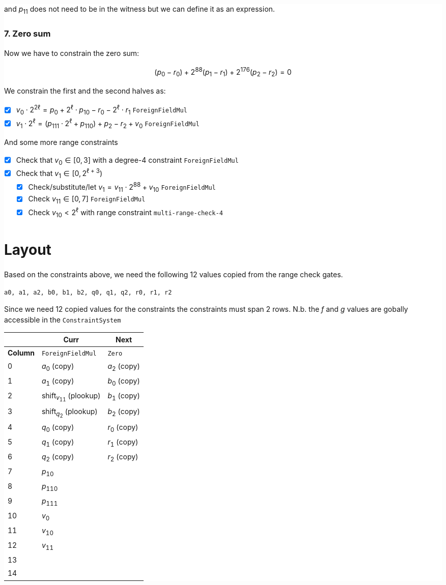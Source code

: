 and $p_{11}$ does not need to be in the witness but we can define it as an expression.

### 7. Zero sum

Now we have to constrain the zero sum:

$$(p_0 - r_0) + 2^{88}(p_1 - r_1) + 2^{176}(p_2 - r_2) = 0$$

We constrain the first and the second halves as:

- [x] $v_0 \cdot 2^{2\ell} = p_0 + 2^\ell \cdot p_{10} - r_0 - 2^\ell \cdot r_1$ `ForeignFieldMul`
- [x] $v_1 \cdot 2^{\ell} = (p_{111} \cdot 2^\ell + p_{110}) + p_2 - r_2 + v_0$ `ForeignFieldMul`

And some more range constraints

- [x] Check that $v_0 \in [0, 3]$ with a degree-4 constraint `ForeignFieldMul`
- [x] Check that $v_1 \in [0, 2^{\ell + 3})$
    - [x] Check/substitute/let $v_1 = v_{11} \cdot 2^{88} + v_{10}$ `ForeignFieldMul`
    - [x] Check $v_{11} \in [0,7]$ `ForeignFieldMul`
    - [x] Check $v_{10} < 2^\ell$ with range constraint `multi-range-check-4`

# Layout

Based on the constraints above, we need the following 12 values copied from the range check gates.

```
a0, a1, a2, b0, b1, b2, q0, q1, q2, r0, r1, r2
```
Since we need 12 copied values for the constraints the constraints must span 2 rows.  N.b. the $f$ and $g$ values are gobally accessible in the `ConstraintSystem`

|            | Curr                                | Next         |
| ---------- | ----------------------------------- | ------------ |
| **Column** | `ForeignFieldMul`                   | `Zero`       |
| 0          | $a_0$ (copy)                        | $a_2$ (copy) |
| 1          | $a_1$ (copy)                        | $b_0$ (copy) |
| 2          | $\mathsf{shift}_{v_{11}}$ (plookup) | $b_1$ (copy) |
| 3          | $\mathsf{shift}_{q_2}$ (plookup)    | $b_2$ (copy) |
| 4          | $q_0$ (copy)                        | $r_0$ (copy) |
| 5          | $q_1$ (copy)                        | $r_1$ (copy) |
| 6          | $q_2$ (copy)                        | $r_2$ (copy) |
| 7          | $p_{10}$                            |
| 8          | $p_{110}$                           |
| 9          | $p_{111}$                           |
| 10         | $v_0$                               |
| 11         | $v_{10}$                            |
| 12         | $v_{11}$                            |
| 13         |                                     |
| 14         |                                     |

